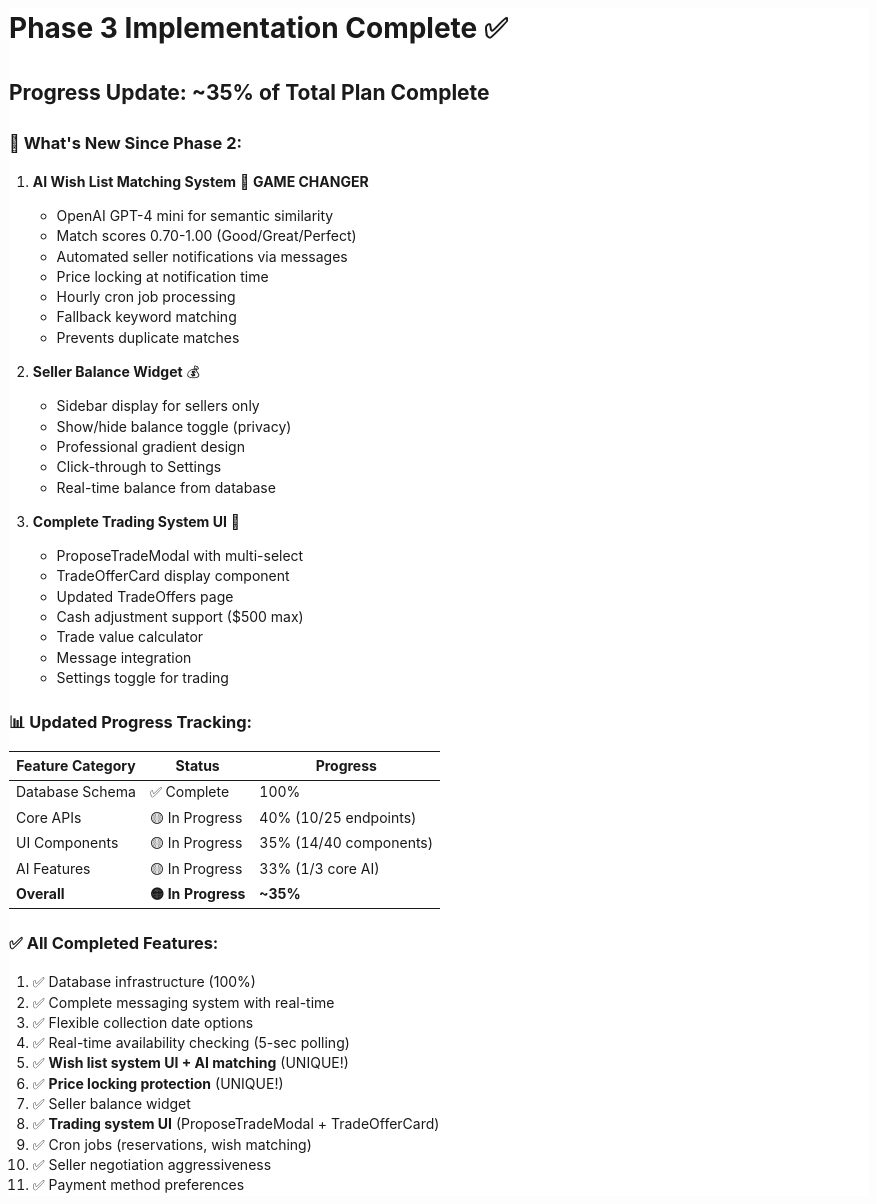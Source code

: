 # Phase 3 Implementation Complete ✅

## Progress Update: ~35% of Total Plan Complete

### 🎉 **What's New Since Phase 2:**

1. **AI Wish List Matching System** 🤖 **GAME CHANGER**
   - OpenAI GPT-4 mini for semantic similarity
   - Match scores 0.70-1.00 (Good/Great/Perfect)
   - Automated seller notifications via messages
   - Price locking at notification time
   - Hourly cron job processing
   - Fallback keyword matching
   - Prevents duplicate matches

2. **Seller Balance Widget** 💰
   - Sidebar display for sellers only
   - Show/hide balance toggle (privacy)
   - Professional gradient design
   - Click-through to Settings
   - Real-time balance from database

3. **Complete Trading System UI** 🔄
   - ProposeTradeModal with multi-select
   - TradeOfferCard display component
   - Updated TradeOffers page
   - Cash adjustment support ($500 max)
   - Trade value calculator
   - Message integration
   - Settings toggle for trading

### 📊 **Updated Progress Tracking:**

| Feature Category | Status | Progress |
|-----------------|--------|----------|
| Database Schema | ✅ Complete | 100% |
| Core APIs | 🟡 In Progress | 40% (10/25 endpoints) |
| UI Components | 🟡 In Progress | 35% (14/40 components) |
| AI Features | 🟡 In Progress | 33% (1/3 core AI) |
| **Overall** | **🟡 In Progress** | **~35%** |

### ✅ **All Completed Features:**

1. ✅ Database infrastructure (100%)
2. ✅ Complete messaging system with real-time
3. ✅ Flexible collection date options
4. ✅ Real-time availability checking (5-sec polling)
5. ✅ **Wish list system UI + AI matching** (UNIQUE!)
6. ✅ **Price locking protection** (UNIQUE!)
7. ✅ Seller balance widget
8. ✅ **Trading system UI** (ProposeTradeModal + TradeOfferCard)
9. ✅ Cron jobs (reservations, wish matching)
10. ✅ Seller negotiation aggressiveness
11. ✅ Payment method preferences
